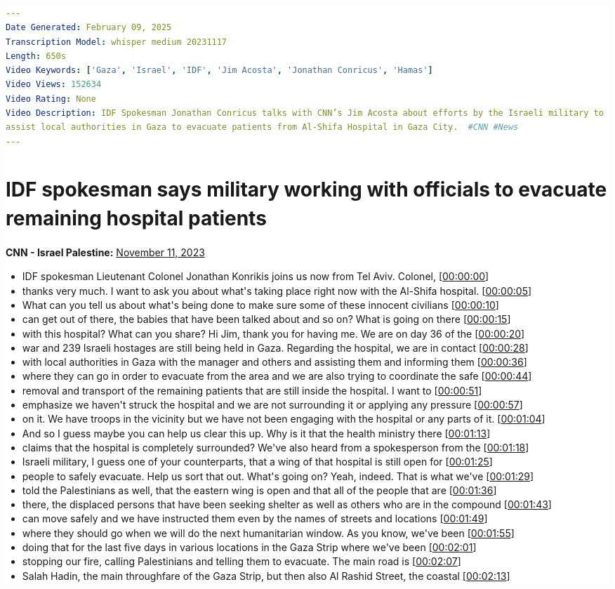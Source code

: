 ```yaml
---
Date Generated: February 09, 2025
Transcription Model: whisper medium 20231117
Length: 650s
Video Keywords: ['Gaza', 'Israel', 'IDF', 'Jim Acosta', 'Jonathan Conricus', 'Hamas']
Video Views: 152634
Video Rating: None
Video Description: IDF Spokesman Jonathan Conricus talks with CNN’s Jim Acosta about efforts by the Israeli military to assist local authorities in Gaza to evacuate patients from Al-Shifa Hospital in Gaza City.  #CNN #News
---
```


# IDF spokesman says military working with officials to evacuate remaining hospital patients
**CNN - Israel Palestine:** [November 11, 2023](https://www.youtube.com/watch?v=p1S3BsnflMs)
*  IDF spokesman Lieutenant Colonel Jonathan Konrikis joins us now from Tel Aviv. Colonel, [[00:00:00](https://www.youtube.com/watch?v=p1S3BsnflMs&t=0.0s)]
*  thanks very much. I want to ask you about what's taking place right now with the Al-Shifa hospital. [[00:00:05](https://www.youtube.com/watch?v=p1S3BsnflMs&t=5.12s)]
*  What can you tell us about what's being done to make sure some of these innocent civilians [[00:00:10](https://www.youtube.com/watch?v=p1S3BsnflMs&t=10.08s)]
*  can get out of there, the babies that have been talked about and so on? What is going on there [[00:00:15](https://www.youtube.com/watch?v=p1S3BsnflMs&t=15.6s)]
*  with this hospital? What can you share? Hi Jim, thank you for having me. We are on day 36 of the [[00:00:20](https://www.youtube.com/watch?v=p1S3BsnflMs&t=20.400000000000002s)]
*  war and 239 Israeli hostages are still being held in Gaza. Regarding the hospital, we are in contact [[00:00:28](https://www.youtube.com/watch?v=p1S3BsnflMs&t=28.16s)]
*  with local authorities in Gaza with the manager and others and assisting them and informing them [[00:00:36](https://www.youtube.com/watch?v=p1S3BsnflMs&t=36.480000000000004s)]
*  where they can go in order to evacuate from the area and we are also trying to coordinate the safe [[00:00:44](https://www.youtube.com/watch?v=p1S3BsnflMs&t=44.64s)]
*  removal and transport of the remaining patients that are still inside the hospital. I want to [[00:00:51](https://www.youtube.com/watch?v=p1S3BsnflMs&t=51.92s)]
*  emphasize we haven't struck the hospital and we are not surrounding it or applying any pressure [[00:00:57](https://www.youtube.com/watch?v=p1S3BsnflMs&t=57.839999999999996s)]
*  on it. We have troops in the vicinity but we have not been engaging with the hospital or any parts of it. [[00:01:04](https://www.youtube.com/watch?v=p1S3BsnflMs&t=64.88s)]
*  And so I guess maybe you can help us clear this up. Why is it that the health ministry there [[00:01:13](https://www.youtube.com/watch?v=p1S3BsnflMs&t=73.28s)]
*  claims that the hospital is completely surrounded? We've also heard from a spokesperson from the [[00:01:18](https://www.youtube.com/watch?v=p1S3BsnflMs&t=78.24s)]
*  Israeli military, I guess one of your counterparts, that a wing of that hospital is still open for [[00:01:25](https://www.youtube.com/watch?v=p1S3BsnflMs&t=85.2s)]
*  people to safely evacuate. Help us sort that out. What's going on? Yeah, indeed. That is what we've [[00:01:29](https://www.youtube.com/watch?v=p1S3BsnflMs&t=89.76s)]
*  told the Palestinians as well, that the eastern wing is open and that all of the people that are [[00:01:36](https://www.youtube.com/watch?v=p1S3BsnflMs&t=96.4s)]
*  there, the displaced persons that have been seeking shelter as well as others who are in the compound [[00:01:43](https://www.youtube.com/watch?v=p1S3BsnflMs&t=103.84s)]
*  can move safely and we have instructed them even by the names of streets and locations [[00:01:49](https://www.youtube.com/watch?v=p1S3BsnflMs&t=109.92s)]
*  where they should go when we will do the next humanitarian window. As you know, we've been [[00:01:55](https://www.youtube.com/watch?v=p1S3BsnflMs&t=115.28s)]
*  doing that for the last five days in various locations in the Gaza Strip where we've been [[00:02:01](https://www.youtube.com/watch?v=p1S3BsnflMs&t=121.04s)]
*  stopping our fire, calling Palestinians and telling them to evacuate. The main road is [[00:02:07](https://www.youtube.com/watch?v=p1S3BsnflMs&t=127.04s)]
*  Salah Hadin, the main throughfare of the Gaza Strip, but then also Al Rashid Street, the coastal [[00:02:13](https://www.youtube.com/watch?v=p1S3BsnflMs&t=133.68s)]